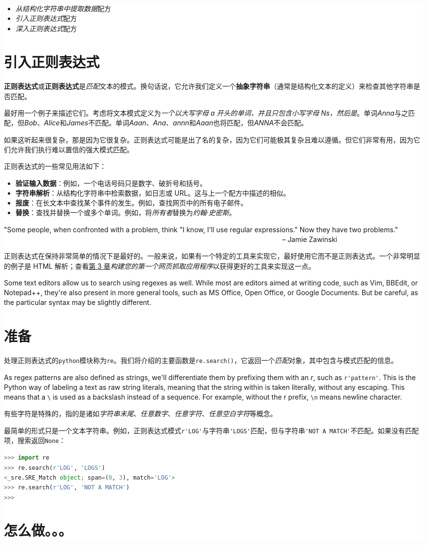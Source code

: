 *   *从结构化字符串中提取数据*配方
*   *引入正则表达式*配方
*   *深入正则表达式*配方

# 引入正则表达式

**正则表达式**或**正则表达式**是*匹配*文本的模式。换句话说，它允许我们定义一个**抽象字符串**（通常是结构化文本的定义）来检查其他字符串是否匹配。

最好用一个例子来描述它们。考虑将文本模式定义为*一个以大写字母 a 开头的单词，并且只包含小写字母 Ns，然后是*。单词*Anna*与之匹配，但*Bob*、*Alice*和*James*不匹配。单词*Aaan*、*Ana*、*annn*和*Aaan*也将匹配，但*ANNA*不会匹配。

如果这听起来很复杂，那是因为它很复杂。正则表达式可能是出了名的复杂，因为它们可能极其复杂且难以遵循。但它们非常有用，因为它们允许我们执行难以置信的强大模式匹配。

正则表达式的一些常见用法如下：

*   **验证输入数据**：例如，一个电话号码只是数字、破折号和括号。
*   **字符串解析**：从结构化字符串中检索数据，如日志或 URL。这与上一个配方中描述的相似。
*   **报废**：在长文本中查找某个事件的发生。例如，查找网页中的所有电子邮件。
*   **替换**：查找并替换一个或多个单词。例如，将*所有者*替换为*约翰·史密斯*。

"Some people, when confronted with a problem, think "I know, I'll use regular expressions." Now they have two problems."
                                                                                                                                                             – Jamie Zawinski

正则表达式在保持非常简单的情况下是最好的。一般来说，如果有一个特定的工具来实现它，最好使用它而不是正则表达式。一个非常明显的例子是 HTML 解析；查看[第 3 章](04.html)*构建您的第一个网页抓取应用程序*以获得更好的工具来实现这一点。

Some text editors allow us to search using regexes as well. While most are editors aimed at writing code, such as Vim, BBEdit, or Notepad++, they're also present in more general tools, such as MS Office, Open Office, or Google Documents. But be careful, as the particular syntax may be slightly different.

# 准备

处理正则表达式的`python`模块称为`re`。我们将介绍的主要函数是`re.search()`，它返回一个*匹配*对象，其中包含与模式匹配的信息。

As regex patterns are also defined as strings, we'll differentiate them by prefixing them with an *r*, such as `r'pattern'`. This is the Python way of labeling a text as raw string literals, meaning that the string within is taken literally, without any escaping. This means that a `\` is used as a backslash instead of a sequence. For example, without the r prefix, `\n` means newline character.

有些字符是特殊的，指的是诸如*字符串末尾*、*任意数字*、*任意字符*、*任意空白字符*等概念。

最简单的形式只是一个文本字符串。例如，正则表达式模式`r'LOG'`与字符串`'LOGS'`匹配，但与字符串`'NOT A MATCH'`不匹配。如果没有匹配项，搜索返回`None`：

```py
>>> import re
>>> re.search(r'LOG', 'LOGS')
<_sre.SRE_Match object; span=(0, 3), match='LOG'>
>>> re.search(r'LOG', 'NOT A MATCH')
>>>
```

# 怎么做。。。
